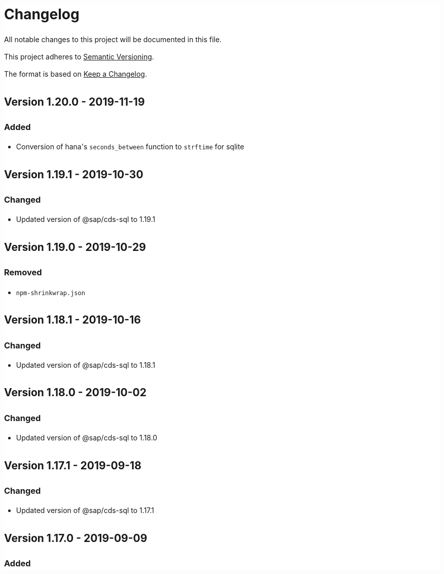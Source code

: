# Changelog

All notable changes to this project will be documented in this file.

This project adheres to [Semantic Versioning](http://semver.org/).

The format is based on [Keep a Changelog](http://keepachangelog.com/).

## Version 1.20.0 - 2019-11-19

### Added

- Conversion of hana's `seconds_between` function to `strftime` for sqlite

## Version 1.19.1 - 2019-10-30

### Changed

- Updated version of @sap/cds-sql to 1.19.1

## Version 1.19.0 - 2019-10-29

### Removed

- `npm-shrinkwrap.json`

## Version 1.18.1 - 2019-10-16

### Changed

- Updated version of @sap/cds-sql to 1.18.1

## Version 1.18.0 - 2019-10-02

### Changed

- Updated version of @sap/cds-sql to 1.18.0

## Version 1.17.1 - 2019-09-18

### Changed

- Updated version of @sap/cds-sql to 1.17.1

## Version 1.17.0 - 2019-09-09

### Added
